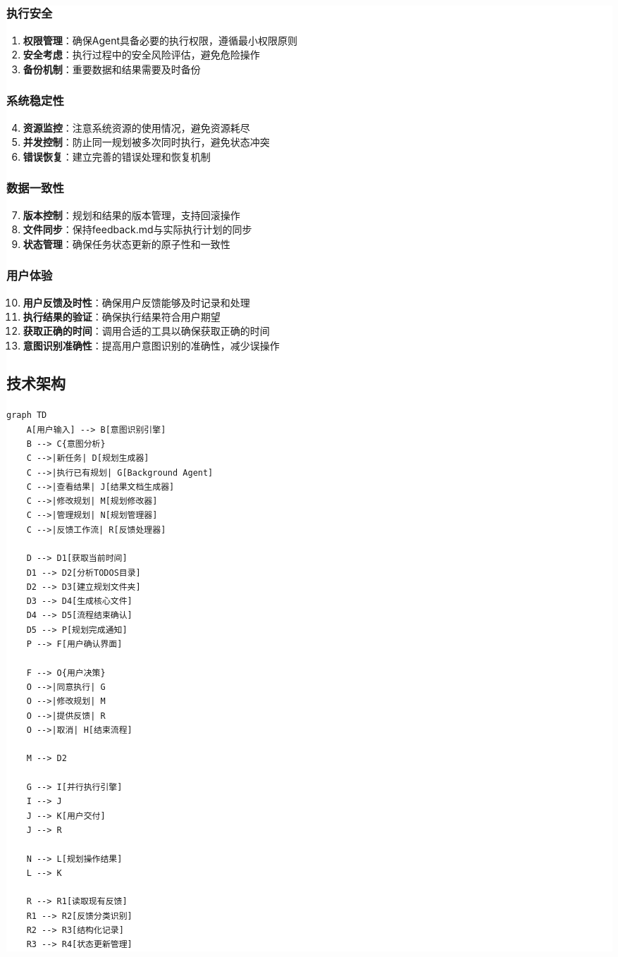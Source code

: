 ### 执行安全
1. **权限管理**：确保Agent具备必要的执行权限，遵循最小权限原则
2. **安全考虑**：执行过程中的安全风险评估，避免危险操作
3. **备份机制**：重要数据和结果需要及时备份

### 系统稳定性
4. **资源监控**：注意系统资源的使用情况，避免资源耗尽
5. **并发控制**：防止同一规划被多次同时执行，避免状态冲突
6. **错误恢复**：建立完善的错误处理和恢复机制

### 数据一致性
7. **版本控制**：规划和结果的版本管理，支持回滚操作
8. **文件同步**：保持feedback.md与实际执行计划的同步
9. **状态管理**：确保任务状态更新的原子性和一致性

### 用户体验
10. **用户反馈及时性**：确保用户反馈能够及时记录和处理
11. **执行结果的验证**：确保执行结果符合用户期望
12. **获取正确的时间**：调用合适的工具以确保获取正确的时间
13. **意图识别准确性**：提高用户意图识别的准确性，减少误操作

## 技术架构

```mermaid
graph TD
    A[用户输入] --> B[意图识别引擎]
    B --> C{意图分析}
    C -->|新任务| D[规划生成器]
    C -->|执行已有规划| G[Background Agent]
    C -->|查看结果| J[结果文档生成器]
    C -->|修改规划| M[规划修改器]
    C -->|管理规划| N[规划管理器]
    C -->|反馈工作流| R[反馈处理器]
    
    D --> D1[获取当前时间]
    D1 --> D2[分析TODOS目录]
    D2 --> D3[建立规划文件夹]
    D3 --> D4[生成核心文件]
    D4 --> D5[流程结束确认]
    D5 --> P[规划完成通知]
    P --> F[用户确认界面]
    
    F --> O{用户决策}
    O -->|同意执行| G
    O -->|修改规划| M
    O -->|提供反馈| R
    O -->|取消| H[结束流程]
    
    M --> D2
    
    G --> I[并行执行引擎]
    I --> J
    J --> K[用户交付]
    J --> R
    
    N --> L[规划操作结果]
    L --> K
    
    R --> R1[读取现有反馈]
    R1 --> R2[反馈分类识别]
    R2 --> R3[结构化记录]
    R3 --> R4[状态更新管理]
```